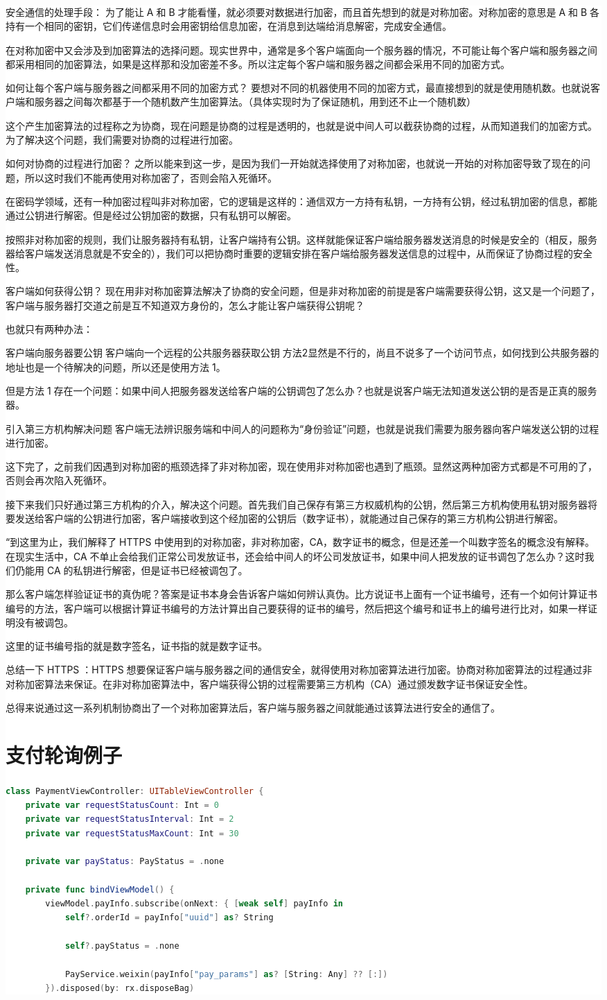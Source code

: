 安全通信的处理手段：
为了能让 A 和 B 才能看懂，就必须要对数据进行加密，而且首先想到的就是对称加密。对称加密的意思是 A 和 B 各持有一个相同的密钥，它们传递信息时会用密钥给信息加密，在消息到达端给消息解密，完成安全通信。

在对称加密中又会涉及到加密算法的选择问题。现实世界中，通常是多个客户端面向一个服务器的情况，不可能让每个客户端和服务器之间都采用相同的加密算法，如果是这样那和没加密差不多。所以注定每个客户端和服务器之间都会采用不同的加密方式。

如何让每个客户端与服务器之间都采用不同的加密方式？
要想对不同的机器使用不同的加密方式，最直接想到的就是使用随机数。也就说客户端和服务器之间每次都基于一个随机数产生加密算法。（具体实现时为了保证随机，用到还不止一个随机数）

这个产生加密算法的过程称之为协商，现在问题是协商的过程是透明的，也就是说中间人可以截获协商的过程，从而知道我们的加密方式。为了解决这个问题，我们需要对协商的过程进行加密。

如何对协商的过程进行加密？
之所以能来到这一步，是因为我们一开始就选择使用了对称加密，也就说一开始的对称加密导致了现在的问题，所以这时我们不能再使用对称加密了，否则会陷入死循环。

在密码学领域，还有一种加密过程叫非对称加密，它的逻辑是这样的：通信双方一方持有私钥，一方持有公钥，经过私钥加密的信息，都能通过公钥进行解密。但是经过公钥加密的数据，只有私钥可以解密。

按照非对称加密的规则，我们让服务器持有私钥，让客户端持有公钥。这样就能保证客户端给服务器发送消息的时候是安全的（相反，服务器给客户端发送消息就是不安全的），我们可以把协商时重要的逻辑安排在客户端给服务器发送信息的过程中，从而保证了协商过程的安全性。

客户端如何获得公钥？
现在用非对称加密算法解决了协商的安全问题，但是非对称加密的前提是客户端需要获得公钥，这又是一个问题了，客户端与服务器打交道之前是互不知道双方身份的，怎么才能让客户端获得公钥呢？

也就只有两种办法：

客户端向服务器要公钥
客户端向一个远程的公共服务器获取公钥
方法2显然是不行的，尚且不说多了一个访问节点，如何找到公共服务器的地址也是一个待解决的问题，所以还是使用方法 1。

但是方法 1 存在一个问题：如果中间人把服务器发送给客户端的公钥调包了怎么办？也就是说客户端无法知道发送公钥的是否是正真的服务器。

引入第三方机构解决问题
客户端无法辨识服务端和中间人的问题称为“身份验证”问题，也就是说我们需要为服务器向客户端发送公钥的过程进行加密。

这下完了，之前我们因遇到对称加密的瓶颈选择了非对称加密，现在使用非对称加密也遇到了瓶颈。显然这两种加密方式都是不可用的了，否则会再次陷入死循环。

接下来我们只好通过第三方机构的介入，解决这个问题。首先我们自己保存有第三方权威机构的公钥，然后第三方机构使用私钥对服务器将要发送给客户端的公钥进行加密，客户端接收到这个经加密的公钥后（数字证书），就能通过自己保存的第三方机构公钥进行解密。

“到这里为止，我们解释了 HTTPS 中使用到的对称加密，非对称加密，CA，数字证书的概念，但是还差一个叫数字签名的概念没有解释。
在现实生活中，CA 不单止会给我们正常公司发放证书，还会给中间人的坏公司发放证书，如果中间人把发放的证书调包了怎么办？这时我们仍能用 CA 的私钥进行解密，但是证书已经被调包了。

那么客户端怎样验证证书的真伪呢？答案是证书本身会告诉客户端如何辨认真伪。比方说证书上面有一个证书编号，还有一个如何计算证书编号的方法，客户端可以根据计算证书编号的方法计算出自己要获得的证书的编号，然后把这个编号和证书上的编号进行比对，如果一样证明没有被调包。

这里的证书编号指的就是数字签名，证书指的就是数字证书。

总结一下 HTTPS ：HTTPS 想要保证客户端与服务器之间的通信安全，就得使用对称加密算法进行加密。协商对称加密算法的过程通过非对称加密算法来保证。在非对称加密算法中，客户端获得公钥的过程需要第三方机构（CA）通过颁发数字证书保证安全性。

总得来说通过这一系列机制协商出了一个对称加密算法后，客户端与服务器之间就能通过该算法进行安全的通信了。

# 支付轮询例子

```swift
class PaymentViewController: UITableViewController {
    private var requestStatusCount: Int = 0
    private var requestStatusInterval: Int = 2
    private var requestStatusMaxCount: Int = 30

    private var payStatus: PayStatus = .none

    private func bindViewModel() {
        viewModel.payInfo.subscribe(onNext: { [weak self] payInfo in
            self?.orderId = payInfo["uuid"] as? String

            self?.payStatus = .none

            PayService.weixin(payInfo["pay_params"] as? [String: Any] ?? [:])
        }).disposed(by: rx.disposeBag)

```